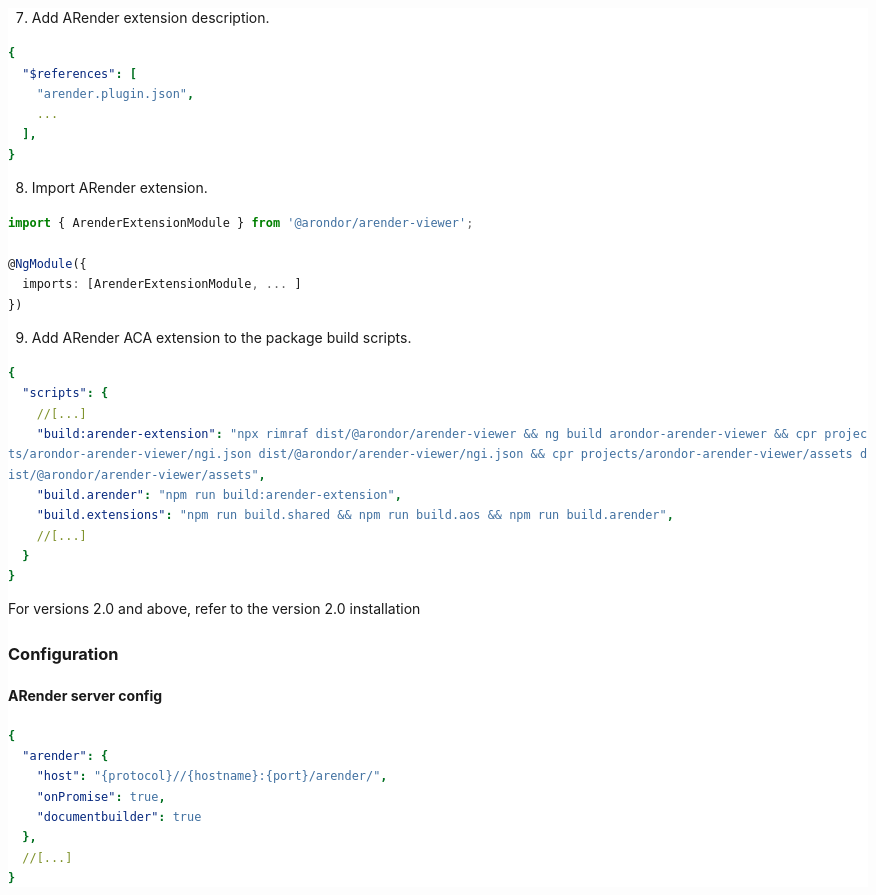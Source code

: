 7. Add ARender extension description.

```yml
{
  "$references": [
    "arender.plugin.json",
    ...
  ],
}
```

8. Import ARender extension.

```ts
import { ArenderExtensionModule } from '@arondor/arender-viewer';

@NgModule({
  imports: [ArenderExtensionModule, ... ]
})
```

9. Add ARender ACA extension to the package build scripts.

```yml
{
  "scripts": {
    //[...]
    "build:arender-extension": "npx rimraf dist/@arondor/arender-viewer && ng build arondor-arender-viewer && cpr projects/arondor-arender-viewer/ngi.json dist/@arondor/arender-viewer/ngi.json && cpr projects/arondor-arender-viewer/assets dist/@arondor/arender-viewer/assets",
    "build.arender": "npm run build:arender-extension",
    "build.extensions": "npm run build.shared && npm run build.aos && npm run build.arender",
    //[...]
  }
}
```


For versions 2.0 and above, refer to the version 2.0 installation

### Configuration

#### ARender server config


```yml
{
  "arender": {
    "host": "{protocol}//{hostname}:{port}/arender/",
    "onPromise": true,
    "documentbuilder": true
  },
  //[...]
}
```

